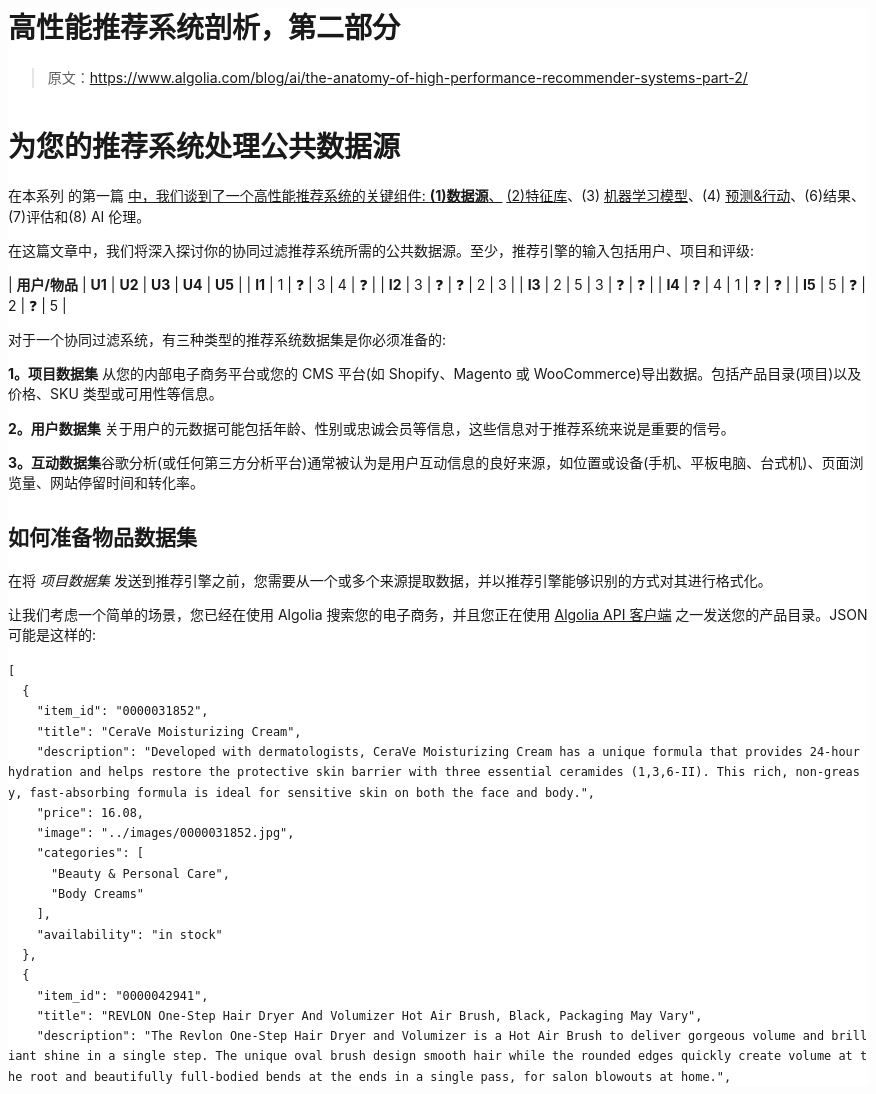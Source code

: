 # 高性能推荐系统剖析，第二部分

> 原文：<https://www.algolia.com/blog/ai/the-anatomy-of-high-performance-recommender-systems-part-2/>

# 为您的推荐系统处理公共数据源

在本系列 的第一篇 [中，我们谈到了一个高性能推荐系统的关键组件: **(1)数据源**、](https://www.algolia.com/blog/ai/the-anatomy-of-high-performance-recommender-systems-part-1/) [(2)特征库](https://www.algolia.com/blog/ai/the-anatomy-of-high-performance-recommender-systems-part-3/)、(3) [机器学习模型](https://www.algolia.com/blog/ai/the-anatomy-of-high-performance-recommender-systems-part-iv/)、(4) [预测&行动](https://www.algolia.com/blog/ai/the-anatomy-of-high-performance-recommender-systems-part-v/)、(6)结果、(7)评估和(8) AI 伦理。

在这篇文章中，我们将深入探讨你的协同过滤推荐系统所需的公共数据源。至少，推荐引擎的输入包括用户、项目和评级:

| **用户/物品** | **U1** | **U2** | **U3** | **U4** | **U5** |
| **I1** | 1 | ❓ | 3 | 4 | ❓ |
| **I2** | 3 | ❓ | ❓ | 2 | 3 |
| **I3** | 2 | 5 | 3 | ❓ | ❓ |
| **I4** | ❓ | 4 | 1 | ❓ | ❓ |
| **I5** | 5 | ❓ | 2 | ❓ | 5 |

对于一个协同过滤系统，有三种类型的推荐系统数据集是你必须准备的:  

**1。项目数据集**  从您的内部电子商务平台或您的 CMS 平台(如 Shopify、Magento 或 WooCommerce)导出数据。包括产品目录(项目)以及价格、SKU 类型或可用性等信息。

**2。用户数据集**  关于用户的元数据可能包括年龄、性别或忠诚会员等信息，这些信息对于推荐系统来说是重要的信号。

**3。互动数据集**谷歌分析(或任何第三方分析平台)通常被认为是用户互动信息的良好来源，如位置或设备(手机、平板电脑、台式机)、页面浏览量、网站停留时间和转化率。

## [](#how-to-prepare-the-items-dataset)如何准备物品数据集

在将 *项目数据集* 发送到推荐引擎之前，您需要从一个或多个来源提取数据，并以推荐引擎能够识别的方式对其进行格式化。

让我们考虑一个简单的场景，您已经在使用 Algolia 搜索您的电子商务，并且您正在使用 [Algolia API 客户端](https://community.algolia.com/places/api-clients.html) 之一发送您的产品目录。JSON 可能是这样的:

```
[
  {
    "item_id": "0000031852",
    "title": "CeraVe Moisturizing Cream",
    "description": "Developed with dermatologists, CeraVe Moisturizing Cream has a unique formula that provides 24-hour hydration and helps restore the protective skin barrier with three essential ceramides (1,3,6-II). This rich, non-greasy, fast-absorbing formula is ideal for sensitive skin on both the face and body.",
    "price": 16.08,
    "image": "../images/0000031852.jpg",
    "categories": [
      "Beauty & Personal Care",
      "Body Creams"
    ],
    "availability": "in stock"
  },
  {
    "item_id": "0000042941",
    "title": "REVLON One-Step Hair Dryer And Volumizer Hot Air Brush, Black, Packaging May Vary",
    "description": "The Revlon One-Step Hair Dryer and Volumizer is a Hot Air Brush to deliver gorgeous volume and brilliant shine in a single step. The unique oval brush design smooth hair while the rounded edges quickly create volume at the root and beautifully full-bodied bends at the ends in a single pass, for salon blowouts at home.",
```